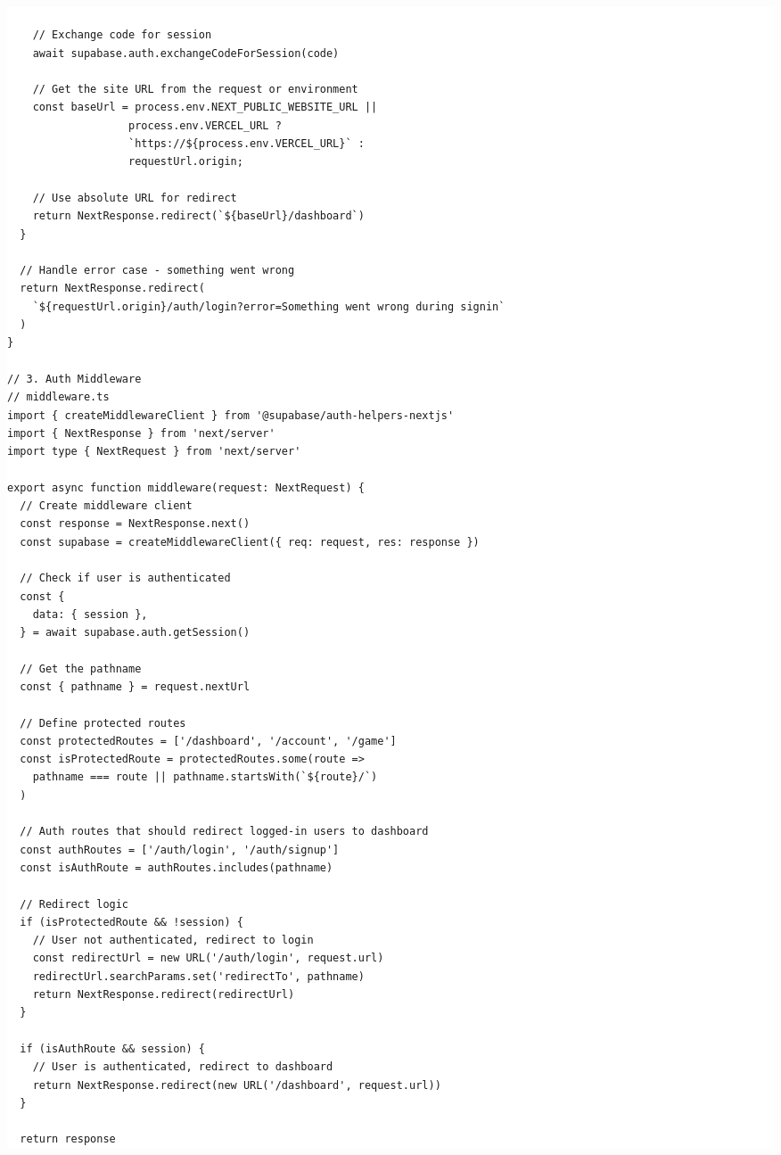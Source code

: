 ```tsx
    
    // Exchange code for session
    await supabase.auth.exchangeCodeForSession(code)
    
    // Get the site URL from the request or environment
    const baseUrl = process.env.NEXT_PUBLIC_WEBSITE_URL || 
                   process.env.VERCEL_URL ? 
                   `https://${process.env.VERCEL_URL}` : 
                   requestUrl.origin;
                   
    // Use absolute URL for redirect
    return NextResponse.redirect(`${baseUrl}/dashboard`)
  }

  // Handle error case - something went wrong
  return NextResponse.redirect(
    `${requestUrl.origin}/auth/login?error=Something went wrong during signin`
  )
}

// 3. Auth Middleware
// middleware.ts
import { createMiddlewareClient } from '@supabase/auth-helpers-nextjs'
import { NextResponse } from 'next/server'
import type { NextRequest } from 'next/server'

export async function middleware(request: NextRequest) {
  // Create middleware client
  const response = NextResponse.next()
  const supabase = createMiddlewareClient({ req: request, res: response })
  
  // Check if user is authenticated
  const {
    data: { session },
  } = await supabase.auth.getSession()

  // Get the pathname
  const { pathname } = request.nextUrl

  // Define protected routes
  const protectedRoutes = ['/dashboard', '/account', '/game']
  const isProtectedRoute = protectedRoutes.some(route => 
    pathname === route || pathname.startsWith(`${route}/`)
  )

  // Auth routes that should redirect logged-in users to dashboard
  const authRoutes = ['/auth/login', '/auth/signup']
  const isAuthRoute = authRoutes.includes(pathname)

  // Redirect logic
  if (isProtectedRoute && !session) {
    // User not authenticated, redirect to login
    const redirectUrl = new URL('/auth/login', request.url)
    redirectUrl.searchParams.set('redirectTo', pathname)
    return NextResponse.redirect(redirectUrl)
  }

  if (isAuthRoute && session) {
    // User is authenticated, redirect to dashboard
    return NextResponse.redirect(new URL('/dashboard', request.url))
  }

  return response
```